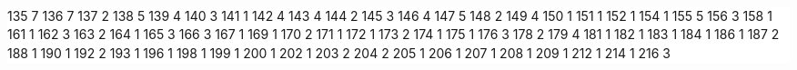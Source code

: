 135	7
136	7
137	2
138	5
139	4
140	3
141	1
142	4
143	4
144	2
145	3
146	4
147	5
148	2
149	4
150	1
151	1
152	1
154	1
155	5
156	3
158	1
161	1
162	3
163	2
164	1
165	3
166	3
167	1
169	1
170	2
171	1
172	1
173	2
174	1
175	1
176	3
178	2
179	4
181	1
182	1
183	1
184	1
186	1
187	2
188	1
190	1
192	2
193	1
196	1
198	1
199	1
200	1
202	1
203	2
204	2
205	1
206	1
207	1
208	1
209	1
212	1
214	1
216	3